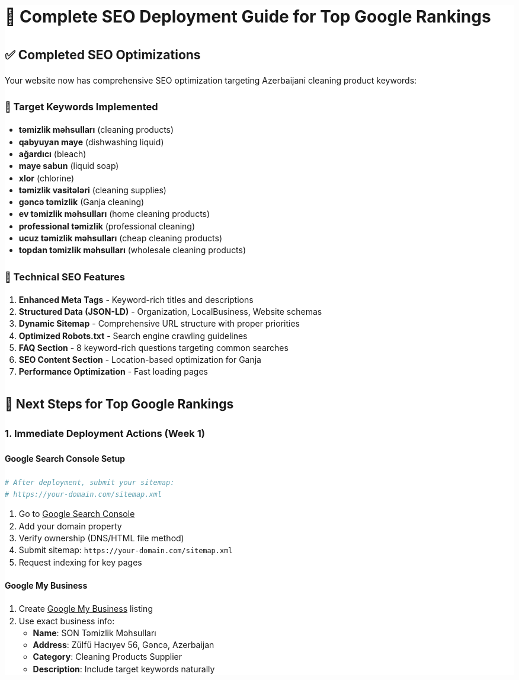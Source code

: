 # 🚀 Complete SEO Deployment Guide for Top Google Rankings

## ✅ Completed SEO Optimizations

Your website now has comprehensive SEO optimization targeting Azerbaijani cleaning product keywords:

### 🎯 Target Keywords Implemented
- **təmizlik məhsulları** (cleaning products)
- **qabyuyan maye** (dishwashing liquid)
- **ağardıcı** (bleach) 
- **maye sabun** (liquid soap)
- **xlor** (chlorine)
- **təmizlik vasitələri** (cleaning supplies)
- **gəncə təmizlik** (Ganja cleaning)
- **ev təmizlik məhsulları** (home cleaning products)
- **professional təmizlik** (professional cleaning)
- **ucuz təmizlik məhsulları** (cheap cleaning products)
- **topdan təmizlik məhsulları** (wholesale cleaning products)

### 🔧 Technical SEO Features
1. **Enhanced Meta Tags** - Keyword-rich titles and descriptions
2. **Structured Data (JSON-LD)** - Organization, LocalBusiness, Website schemas
3. **Dynamic Sitemap** - Comprehensive URL structure with proper priorities
4. **Optimized Robots.txt** - Search engine crawling guidelines
5. **FAQ Section** - 8 keyword-rich questions targeting common searches
6. **SEO Content Section** - Location-based optimization for Ganja
7. **Performance Optimization** - Fast loading pages

## 🎯 Next Steps for Top Google Rankings

### 1. Immediate Deployment Actions (Week 1)

#### Google Search Console Setup
```bash
# After deployment, submit your sitemap:
# https://your-domain.com/sitemap.xml
```

1. Go to [Google Search Console](https://search.google.com/search-console)
2. Add your domain property
3. Verify ownership (DNS/HTML file method)
4. Submit sitemap: `https://your-domain.com/sitemap.xml`
5. Request indexing for key pages

#### Google My Business
1. Create [Google My Business](https://business.google.com) listing
2. Use exact business info:
   - **Name**: SON Təmizlik Məhsulları
   - **Address**: Zülfü Hacıyev 56, Gəncə, Azerbaijan
   - **Category**: Cleaning Products Supplier
   - **Description**: Include target keywords naturally
